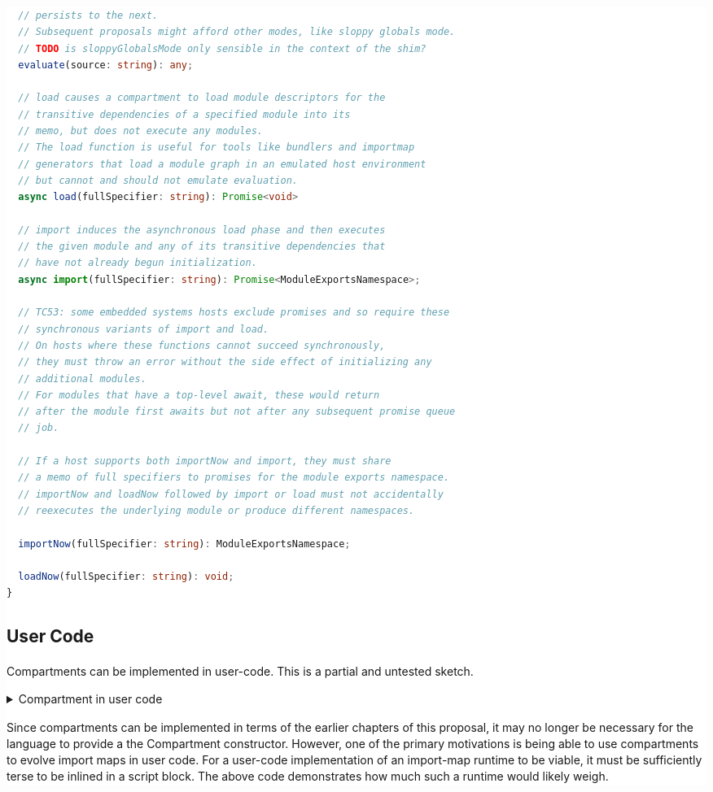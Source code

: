 ```ts
  // persists to the next.
  // Subsequent proposals might afford other modes, like sloppy globals mode.
  // TODO is sloppyGlobalsMode only sensible in the context of the shim?
  evaluate(source: string): any;

  // load causes a compartment to load module descriptors for the
  // transitive dependencies of a specified module into its
  // memo, but does not execute any modules.
  // The load function is useful for tools like bundlers and importmap
  // generators that load a module graph in an emulated host environment
  // but cannot and should not emulate evaluation.
  async load(fullSpecifier: string): Promise<void>

  // import induces the asynchronous load phase and then executes
  // the given module and any of its transitive dependencies that
  // have not already begun initialization.
  async import(fullSpecifier: string): Promise<ModuleExportsNamespace>;

  // TC53: some embedded systems hosts exclude promises and so require these
  // synchronous variants of import and load.
  // On hosts where these functions cannot succeed synchronously,
  // they must throw an error without the side effect of initializing any
  // additional modules.
  // For modules that have a top-level await, these would return
  // after the module first awaits but not after any subsequent promise queue
  // job.

  // If a host supports both importNow and import, they must share
  // a memo of full specifiers to promises for the module exports namespace.
  // importNow and loadNow followed by import or load must not accidentally
  // reexecutes the underlying module or produce different namespaces.

  importNow(fullSpecifier: string): ModuleExportsNamespace;

  loadNow(fullSpecifier: string): void;
}
```

## User Code

Compartments can be implemented in user-code.
This is a partial and untested sketch.

<details><summary>Compartment in user code</summary></details>

Since compartments can be implemented in terms of the earlier chapters of this
proposal, it may no longer be necessary for the language to provide a the
Compartment constructor.
However, one of the primary motivations is being able to use compartments to
evolve import maps in user code.
For a user-code implementation of an import-map runtime to be viable, it must
be sufficiently terse to be inlined in a script block.
The above code demonstrates how much such a runtime would likely weigh.
